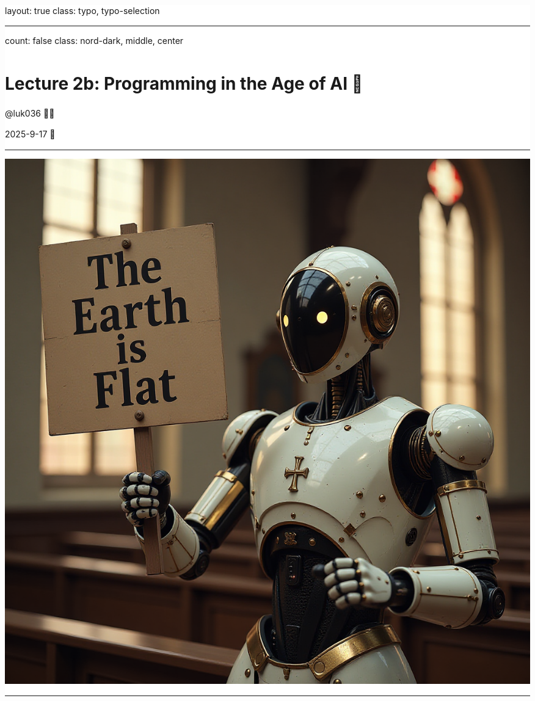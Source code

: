 layout: true
class: typo, typo-selection

---

count: false
class: nord-dark, middle, center

# Lecture 2b: Programming in the Age of AI 🤖

@luk036 👨‍💻

2025-9-17 📅

---

![The Earth Is Flat?](figs/the-earth-is-flat.png)

---